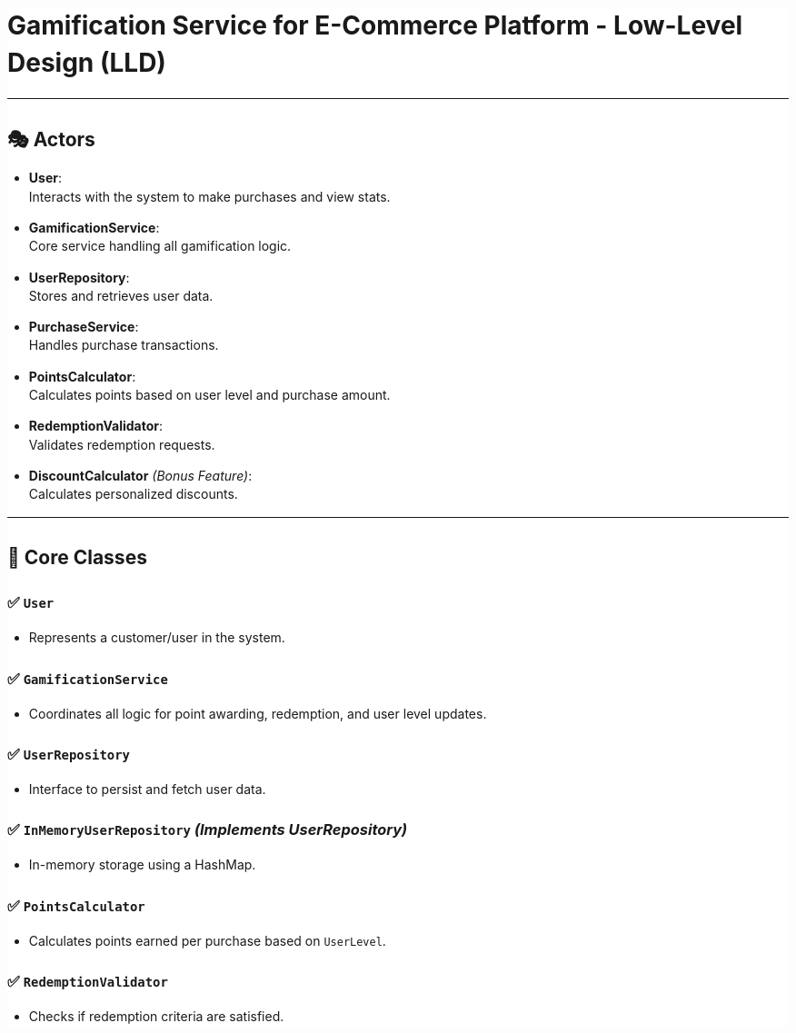 # Gamification Service for E-Commerce Platform - Low-Level Design (LLD)

---

## 🎭 Actors

- **User**:  
  Interacts with the system to make purchases and view stats.

- **GamificationService**:  
  Core service handling all gamification logic.

- **UserRepository**:  
  Stores and retrieves user data.

- **PurchaseService**:  
  Handles purchase transactions.

- **PointsCalculator**:  
  Calculates points based on user level and purchase amount.

- **RedemptionValidator**:  
  Validates redemption requests.

- **DiscountCalculator** *(Bonus Feature)*:  
  Calculates personalized discounts.

---

## 🧱 Core Classes

### ✅ `User`
- Represents a customer/user in the system.

### ✅ `GamificationService`
- Coordinates all logic for point awarding, redemption, and user level updates.

### ✅ `UserRepository`
- Interface to persist and fetch user data.

### ✅ `InMemoryUserRepository` *(Implements UserRepository)*
- In-memory storage using a HashMap.

### ✅ `PointsCalculator`
- Calculates points earned per purchase based on `UserLevel`.

### ✅ `RedemptionValidator`
- Checks if redemption criteria are satisfied.
